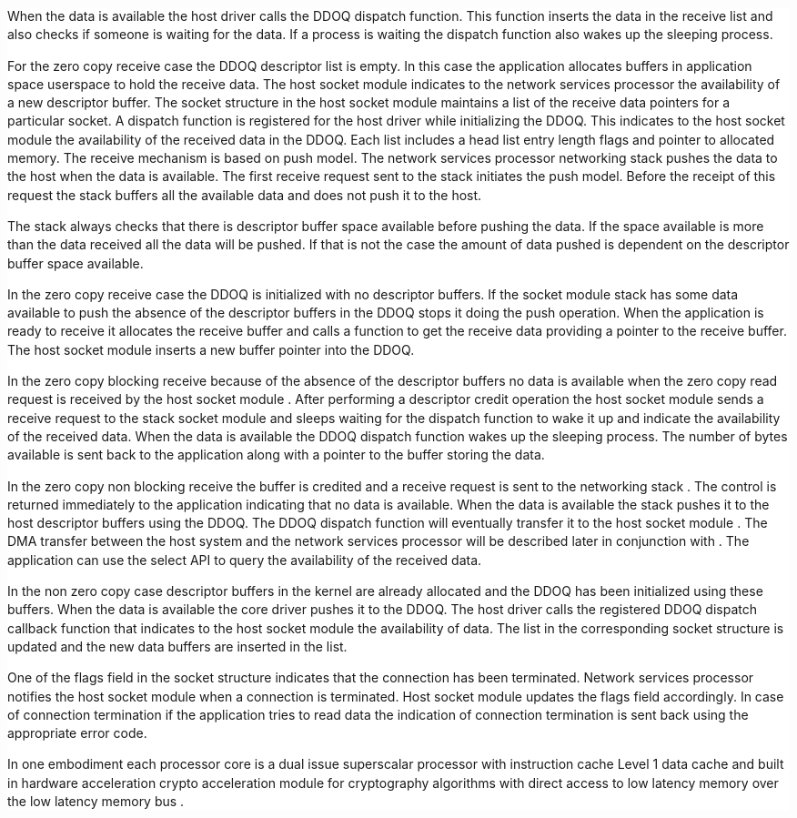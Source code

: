 When the data is available the host driver calls the DDOQ dispatch function. This function inserts the data in the receive list and also checks if someone is waiting for the data. If a process is waiting the dispatch function also wakes up the sleeping process.

For the zero copy receive case the DDOQ descriptor list is empty. In this case the application allocates buffers in application space userspace to hold the receive data. The host socket module indicates to the network services processor the availability of a new descriptor buffer. The socket structure in the host socket module maintains a list of the receive data pointers for a particular socket. A dispatch function is registered for the host driver while initializing the DDOQ. This indicates to the host socket module the availability of the received data in the DDOQ. Each list includes a head list entry length flags and pointer to allocated memory. The receive mechanism is based on push model. The network services processor networking stack pushes the data to the host when the data is available. The first receive request sent to the stack initiates the push model. Before the receipt of this request the stack buffers all the available data and does not push it to the host.

The stack always checks that there is descriptor buffer space available before pushing the data. If the space available is more than the data received all the data will be pushed. If that is not the case the amount of data pushed is dependent on the descriptor buffer space available.

In the zero copy receive case the DDOQ is initialized with no descriptor buffers. If the socket module stack has some data available to push the absence of the descriptor buffers in the DDOQ stops it doing the push operation. When the application is ready to receive it allocates the receive buffer and calls a function to get the receive data providing a pointer to the receive buffer. The host socket module inserts a new buffer pointer into the DDOQ.

In the zero copy blocking receive because of the absence of the descriptor buffers no data is available when the zero copy read request is received by the host socket module . After performing a descriptor credit operation the host socket module sends a receive request to the stack socket module and sleeps waiting for the dispatch function to wake it up and indicate the availability of the received data. When the data is available the DDOQ dispatch function wakes up the sleeping process. The number of bytes available is sent back to the application along with a pointer to the buffer storing the data.

In the zero copy non blocking receive the buffer is credited and a receive request is sent to the networking stack . The control is returned immediately to the application indicating that no data is available. When the data is available the stack pushes it to the host descriptor buffers using the DDOQ. The DDOQ dispatch function will eventually transfer it to the host socket module . The DMA transfer between the host system and the network services processor will be described later in conjunction with . The application can use the select API to query the availability of the received data.

In the non zero copy case descriptor buffers in the kernel are already allocated and the DDOQ has been initialized using these buffers. When the data is available the core driver pushes it to the DDOQ. The host driver calls the registered DDOQ dispatch callback function that indicates to the host socket module the availability of data. The list in the corresponding socket structure is updated and the new data buffers are inserted in the list.

One of the flags field in the socket structure indicates that the connection has been terminated. Network services processor notifies the host socket module when a connection is terminated. Host socket module updates the flags field accordingly. In case of connection termination if the application tries to read data the indication of connection termination is sent back using the appropriate error code.

In one embodiment each processor core is a dual issue superscalar processor with instruction cache Level 1 data cache and built in hardware acceleration crypto acceleration module for cryptography algorithms with direct access to low latency memory over the low latency memory bus .
